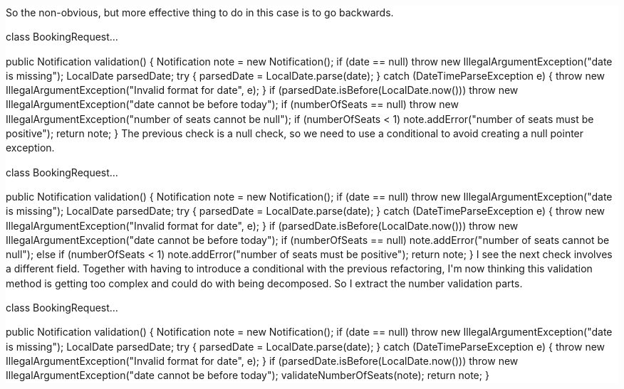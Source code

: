 So the non-obvious, but more effective thing to do in this case is to go backwards.

class BookingRequest…

  public Notification validation() {
    Notification note = new Notification();
    if (date == null) throw new IllegalArgumentException("date is missing");
    LocalDate parsedDate;
    try {
      parsedDate = LocalDate.parse(date);
    }
    catch (DateTimeParseException e) {
      throw new IllegalArgumentException("Invalid format for date", e);
    }
    if (parsedDate.isBefore(LocalDate.now())) throw new IllegalArgumentException("date cannot be before today");
    if (numberOfSeats == null) throw new IllegalArgumentException("number of seats cannot be null");
    if (numberOfSeats < 1) note.addError("number of seats must be positive");
    return note;
  }
The previous check is a null check, so we need to use a conditional to avoid creating a null pointer exception.

class BookingRequest…

  public Notification validation() {
    Notification note = new Notification();
    if (date == null) throw new IllegalArgumentException("date is missing");
    LocalDate parsedDate;
    try {
      parsedDate = LocalDate.parse(date);
    }
    catch (DateTimeParseException e) {
      throw new IllegalArgumentException("Invalid format for date", e);
    }
    if (parsedDate.isBefore(LocalDate.now())) throw new IllegalArgumentException("date cannot be before today");
    if (numberOfSeats == null) note.addError("number of seats cannot be null");
    else if (numberOfSeats < 1) note.addError("number of seats must be positive");
    return note;
  }
I see the next check involves a different field. Together with having to introduce a conditional with the previous refactoring, I'm now thinking this validation method is getting too complex and could do with being decomposed. So I extract the number validation parts.

class BookingRequest…

  public Notification validation() {
    Notification note = new Notification();
    if (date == null) throw new IllegalArgumentException("date is missing");
    LocalDate parsedDate;
    try {
      parsedDate = LocalDate.parse(date);
    }
    catch (DateTimeParseException e) {
      throw new IllegalArgumentException("Invalid format for date", e);
    }
    if (parsedDate.isBefore(LocalDate.now())) throw new IllegalArgumentException("date cannot be before today");
    validateNumberOfSeats(note);
    return note;
  }
